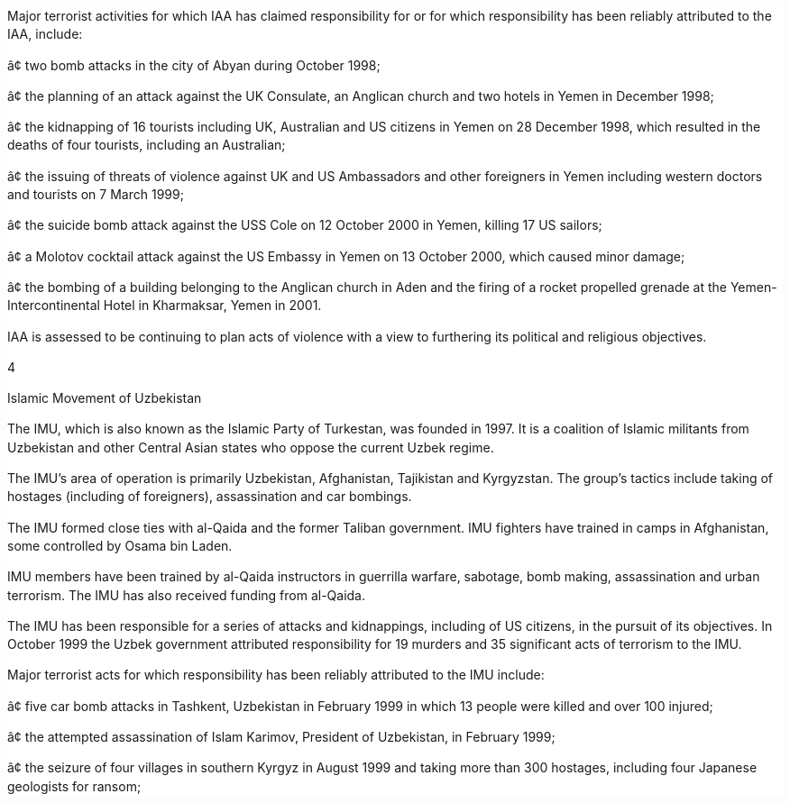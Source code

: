  Major terrorist activities for which IAA has claimed responsibility for or for which  responsibility has been reliably attributed to the IAA, include: 

 â¢ two bomb attacks in the city of Abyan during October 1998; 

 â¢ the planning of an attack against the UK Consulate, an Anglican church and two  hotels in Yemen in December 1998; 

 â¢ the kidnapping of 16 tourists including UK, Australian and US citizens in Yemen  on 28 December 1998, which resulted in the deaths of four tourists, including an  Australian; 

 â¢ the issuing of threats of violence against UK and US Ambassadors and other  foreigners in Yemen including western doctors and tourists on 7 March 1999; 

 â¢ the suicide bomb attack against the USS Cole on 12 October 2000 in Yemen,  killing 17 US sailors;  

 â¢ a Molotov cocktail attack against the US Embassy in Yemen on 13 October 2000,  which caused minor damage; 

 â¢ the bombing of a building belonging to the Anglican church in Aden and the  firing of a rocket propelled grenade at the Yemen-Intercontinental Hotel in  Kharmaksar, Yemen in 2001. 

 IAA is assessed to be continuing to plan acts of violence with a view to furthering its  political and religious objectives. 

 

 4 

 Islamic Movement of Uzbekistan 

 

 The IMU, which is also known as the Islamic Party of Turkestan, was founded in  1997. It is a coalition of Islamic militants from Uzbekistan and other Central Asian  states who oppose the current Uzbek regime.  

 The IMU’s area of operation is primarily Uzbekistan, Afghanistan, Tajikistan and  Kyrgyzstan. The group’s tactics include taking of hostages (including of foreigners),  assassination and car bombings. 

 The IMU formed close ties with al-Qaida and the former Taliban government. IMU  fighters have trained in camps in Afghanistan, some controlled by Osama bin Laden.  

 IMU members have been trained by al-Qaida instructors in guerrilla warfare,  sabotage, bomb making, assassination and urban terrorism. The IMU has also  received funding from al-Qaida.  

 The IMU has been responsible for a series of attacks and kidnappings, including of  US citizens, in the pursuit of its objectives. In October 1999 the Uzbek government  attributed responsibility for 19 murders and 35 significant acts of terrorism to the  IMU.  

 Major terrorist acts for which responsibility has been reliably attributed to the IMU  include: 

 â¢ five car bomb attacks in Tashkent, Uzbekistan in February 1999 in which 13  people were killed and over 100 injured; 

 â¢ the attempted assassination of  Islam Karimov, President of Uzbekistan, in  February 1999; 

 â¢ the seizure of four villages in southern Kyrgyz in August 1999 and taking more  than 300 hostages, including four Japanese geologists for ransom;  
